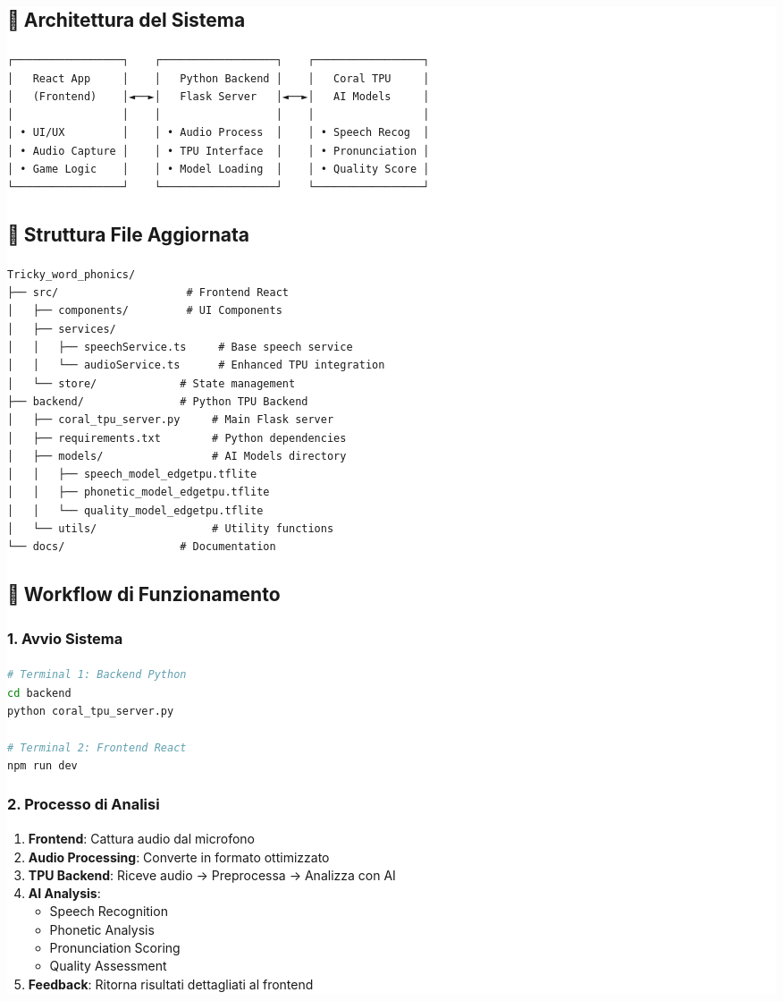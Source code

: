 ## 🚀 Architettura del Sistema

```
┌─────────────────┐    ┌──────────────────┐    ┌─────────────────┐
│   React App     │    │   Python Backend │    │   Coral TPU     │
│   (Frontend)    │◄──►│   Flask Server   │◄──►│   AI Models     │
│                 │    │                  │    │                 │
│ • UI/UX         │    │ • Audio Process  │    │ • Speech Recog  │
│ • Audio Capture │    │ • TPU Interface  │    │ • Pronunciation │
│ • Game Logic    │    │ • Model Loading  │    │ • Quality Score │
└─────────────────┘    └──────────────────┘    └─────────────────┘
```

## 📁 Struttura File Aggiornata

```
Tricky_word_phonics/
├── src/                    # Frontend React
│   ├── components/         # UI Components
│   ├── services/
│   │   ├── speechService.ts     # Base speech service
│   │   └── audioService.ts      # Enhanced TPU integration
│   └── store/             # State management
├── backend/               # Python TPU Backend
│   ├── coral_tpu_server.py     # Main Flask server
│   ├── requirements.txt        # Python dependencies
│   ├── models/                 # AI Models directory
│   │   ├── speech_model_edgetpu.tflite
│   │   ├── phonetic_model_edgetpu.tflite
│   │   └── quality_model_edgetpu.tflite
│   └── utils/                  # Utility functions
└── docs/                  # Documentation
```

## 🔄 Workflow di Funzionamento

### 1. **Avvio Sistema**
```bash
# Terminal 1: Backend Python
cd backend
python coral_tpu_server.py

# Terminal 2: Frontend React
npm run dev
```

### 2. **Processo di Analisi**

1. **Frontend**: Cattura audio dal microfono
2. **Audio Processing**: Converte in formato ottimizzato
3. **TPU Backend**: Riceve audio → Preprocessa → Analizza con AI
4. **AI Analysis**: 
   - Speech Recognition
   - Phonetic Analysis  
   - Pronunciation Scoring
   - Quality Assessment
5. **Feedback**: Ritorna risultati dettagliati al frontend
